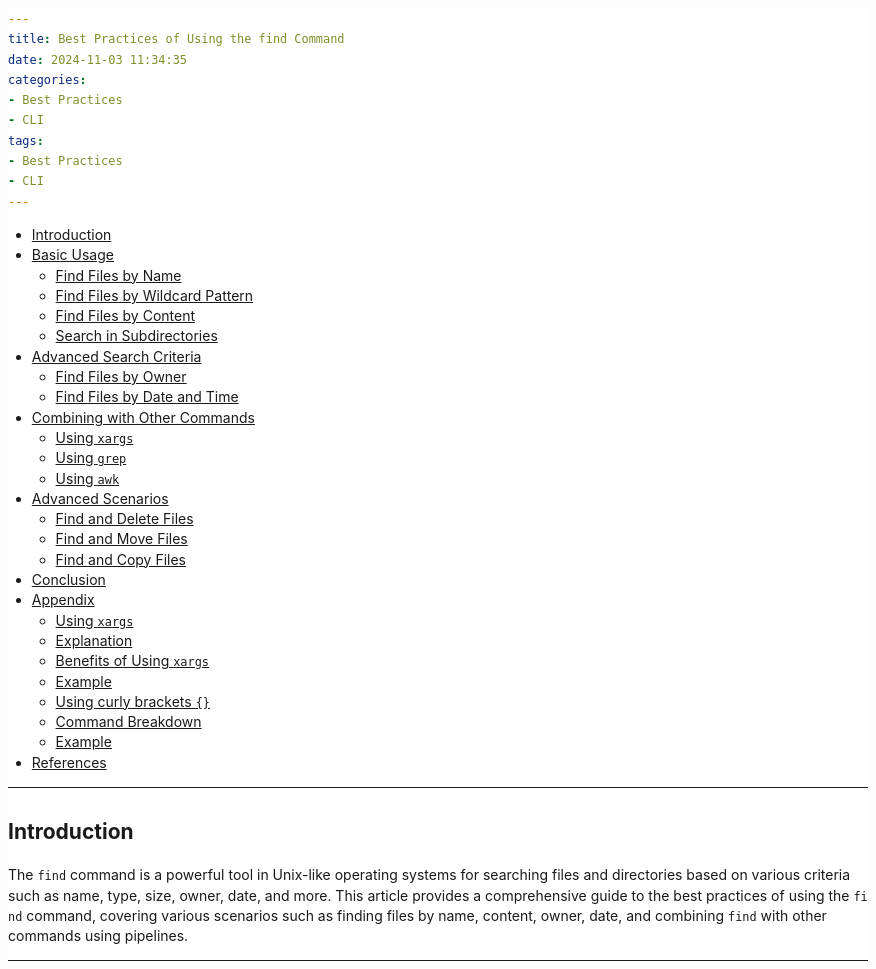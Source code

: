 ```yaml
---
title: Best Practices of Using the find Command
date: 2024-11-03 11:34:35
categories:
- Best Practices
- CLI
tags:
- Best Practices
- CLI
---
```


- [Introduction](#introduction)
- [Basic Usage](#basic-usage)
  - [ Find Files by Name](#-find-files-by-name)
  - [ Find Files by Wildcard Pattern](#-find-files-by-wildcard-pattern)
  - [ Find Files by Content](#-find-files-by-content)
  - [ Search in Subdirectories](#-search-in-subdirectories)
- [Advanced Search Criteria](#advanced-search-criteria)
  - [ Find Files by Owner](#-find-files-by-owner)
  - [ Find Files by Date and Time](#-find-files-by-date-and-time)
- [Combining with Other Commands](#combining-with-other-commands)
  - [ Using `xargs`](#-using-xargs)
  - [ Using `grep`](#-using-grep)
  - [ Using `awk`](#-using-awk)
- [Advanced Scenarios](#advanced-scenarios)
  - [ Find and Delete Files](#-find-and-delete-files)
  - [ Find and Move Files](#-find-and-move-files)
  - [ Find and Copy Files](#-find-and-copy-files)
- [Conclusion](#conclusion)
- [Appendix](#appendix)
  - [Using `xargs`](#using-xargs)
  - [Explanation](#explanation)
  - [Benefits of Using `xargs`](#benefits-of-using-xargs)
  - [Example](#example)
  - [Using curly brackets `{}`](#using-curly-brackets-)
  - [Command Breakdown](#command-breakdown)
  - [Example](#example-1)
- [References](#references)

---

<a name="introduction"></a>
## Introduction

The `find` command is a powerful tool in Unix-like operating systems for searching files and directories based on various criteria such as name, type, size, owner, date, and more. This article provides a comprehensive guide to the best practices of using the `find` command, covering various scenarios such as finding files by name, content, owner, date, and combining `find` with other commands using pipelines.

---